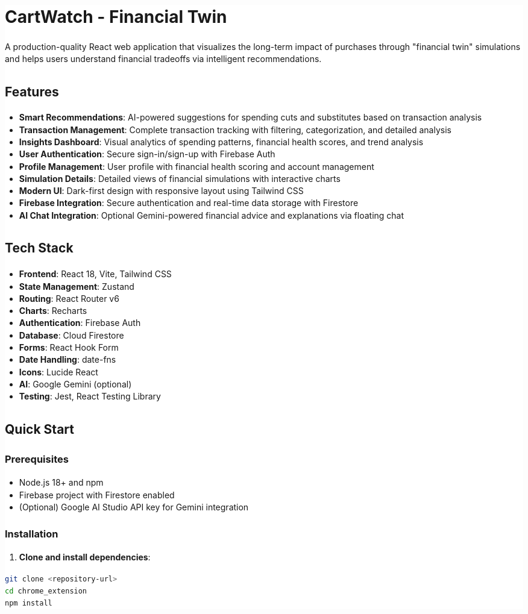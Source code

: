 # CartWatch - Financial Twin

A production-quality React web application that visualizes the long-term impact of purchases through "financial twin" simulations and helps users understand financial tradeoffs via intelligent recommendations.

## Features

-   **Smart Recommendations**: AI-powered suggestions for spending cuts and substitutes based on transaction analysis
-   **Transaction Management**: Complete transaction tracking with filtering, categorization, and detailed analysis
-   **Insights Dashboard**: Visual analytics of spending patterns, financial health scores, and trend analysis
-   **User Authentication**: Secure sign-in/sign-up with Firebase Auth
-   **Profile Management**: User profile with financial health scoring and account management
-   **Simulation Details**: Detailed views of financial simulations with interactive charts
-   **Modern UI**: Dark-first design with responsive layout using Tailwind CSS
-   **Firebase Integration**: Secure authentication and real-time data storage with Firestore
-   **AI Chat Integration**: Optional Gemini-powered financial advice and explanations via floating chat

## Tech Stack

-   **Frontend**: React 18, Vite, Tailwind CSS
-   **State Management**: Zustand
-   **Routing**: React Router v6
-   **Charts**: Recharts
-   **Authentication**: Firebase Auth
-   **Database**: Cloud Firestore
-   **Forms**: React Hook Form
-   **Date Handling**: date-fns
-   **Icons**: Lucide React
-   **AI**: Google Gemini (optional)
-   **Testing**: Jest, React Testing Library

## Quick Start

### Prerequisites

-   Node.js 18+ and npm
-   Firebase project with Firestore enabled
-   (Optional) Google AI Studio API key for Gemini integration

### Installation

1. **Clone and install dependencies**:

```bash
git clone <repository-url>
cd chrome_extension
npm install
```
